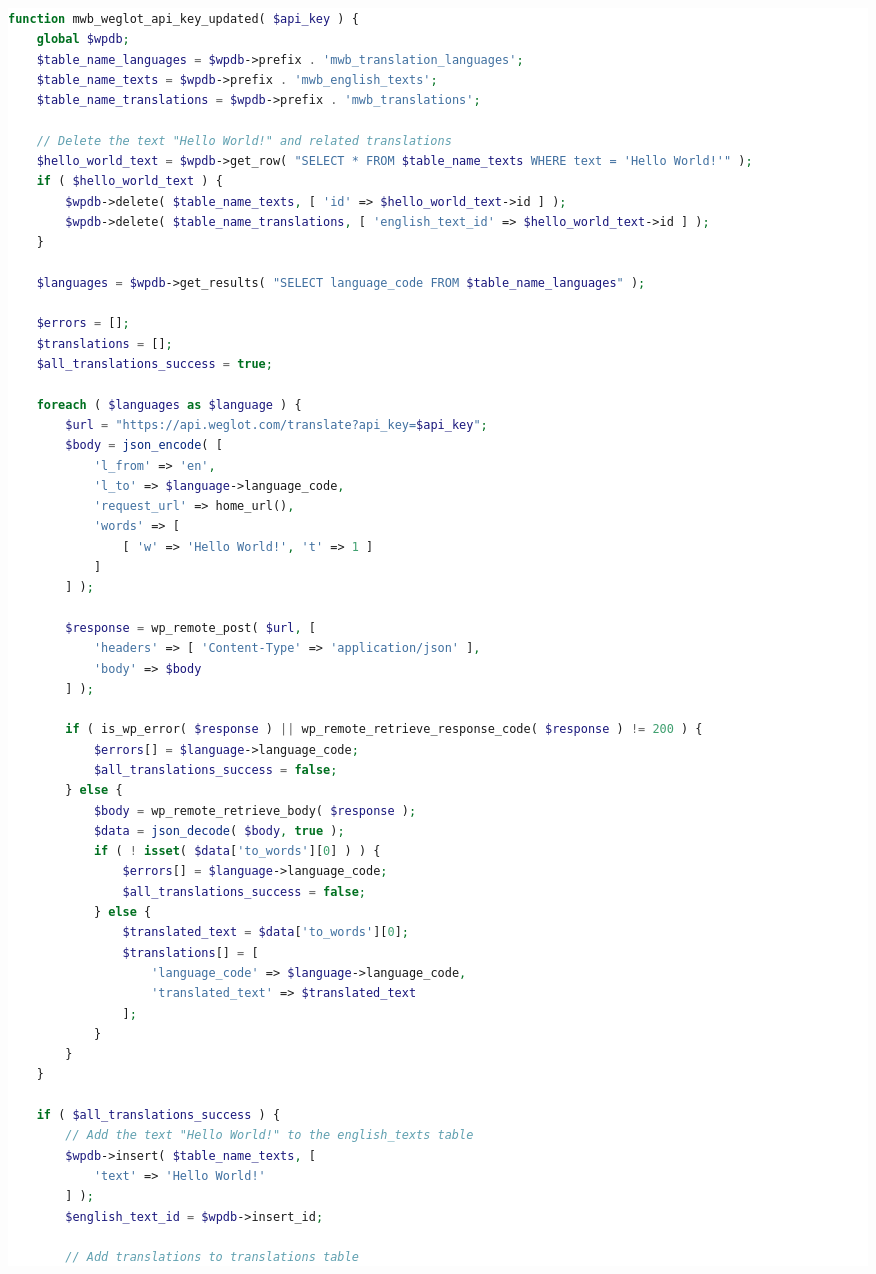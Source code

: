 ```php
function mwb_weglot_api_key_updated( $api_key ) {
    global $wpdb;
    $table_name_languages = $wpdb->prefix . 'mwb_translation_languages';
    $table_name_texts = $wpdb->prefix . 'mwb_english_texts';
    $table_name_translations = $wpdb->prefix . 'mwb_translations';

    // Delete the text "Hello World!" and related translations
    $hello_world_text = $wpdb->get_row( "SELECT * FROM $table_name_texts WHERE text = 'Hello World!'" );
    if ( $hello_world_text ) {
        $wpdb->delete( $table_name_texts, [ 'id' => $hello_world_text->id ] );
        $wpdb->delete( $table_name_translations, [ 'english_text_id' => $hello_world_text->id ] );
    }

    $languages = $wpdb->get_results( "SELECT language_code FROM $table_name_languages" );

    $errors = [];
    $translations = [];
    $all_translations_success = true;

    foreach ( $languages as $language ) {
        $url = "https://api.weglot.com/translate?api_key=$api_key";
        $body = json_encode( [
            'l_from' => 'en',
            'l_to' => $language->language_code,
            'request_url' => home_url(),
            'words' => [
                [ 'w' => 'Hello World!', 't' => 1 ]
            ]
        ] );

        $response = wp_remote_post( $url, [
            'headers' => [ 'Content-Type' => 'application/json' ],
            'body' => $body
        ] );

        if ( is_wp_error( $response ) || wp_remote_retrieve_response_code( $response ) != 200 ) {
            $errors[] = $language->language_code;
            $all_translations_success = false;
        } else {
            $body = wp_remote_retrieve_body( $response );
            $data = json_decode( $body, true );
            if ( ! isset( $data['to_words'][0] ) ) {
                $errors[] = $language->language_code;
                $all_translations_success = false;
            } else {
                $translated_text = $data['to_words'][0];
                $translations[] = [
                    'language_code' => $language->language_code,
                    'translated_text' => $translated_text
                ];
            }
        }
    }

    if ( $all_translations_success ) {
        // Add the text "Hello World!" to the english_texts table
        $wpdb->insert( $table_name_texts, [
            'text' => 'Hello World!'
        ] );
        $english_text_id = $wpdb->insert_id;

        // Add translations to translations table
```